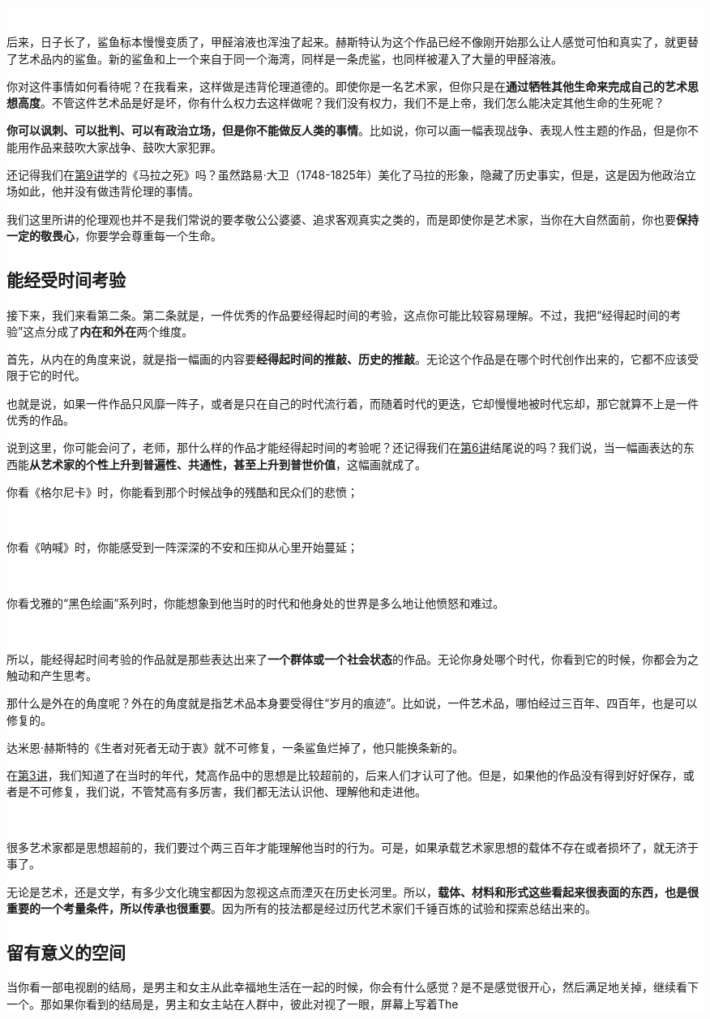 </ul><p><img src="https://static001.geekbang.org/resource/image/7e/df/7e1b35b62df0f66fcf672b991cea73df.jpg?wh=486*400" alt="" title="《死鲨鱼不是艺术》[br]反概念主义者"></p><p>后来，日子长了，鲨鱼标本慢慢变质了，甲醛溶液也浑浊了起来。赫斯特认为这个作品已经不像刚开始那么让人感觉可怕和真实了，就更替了艺术品内的鲨鱼。新的鲨鱼和上一个来自于同一个海湾，同样是一条虎鲨，也同样被灌入了大量的甲醛溶液。</p><p>你对这件事情如何看待呢？在我看来，这样做是违背伦理道德的。即使你是一名艺术家，但你只是在<strong>通过牺牲其他生命来完成自己的艺术思想高度</strong>。不管这件艺术品是好是坏，你有什么权力去这样做呢？我们没有权力，我们不是上帝，我们怎么能决定其他生命的生死呢？</p><p><strong>你可以讽刺、可以批判、可以有政治立场，但是你不能做反人类的事情</strong>。比如说，你可以画一幅表现战争、表现人性主题的作品，但是你不能用作品来鼓吹大家战争、鼓吹大家犯罪。</p><p>还记得我们在<a href="https://time.geekbang.org/column/article/272134">第9讲</a>学的《马拉之死》吗？虽然路易·大卫（1748-1825年）美化了马拉的形象，隐藏了历史事实，但是，这是因为他政治立场如此，他并没有做违背伦理的事情。</p><p>我们这里所讲的伦理观也并不是我们常说的要孝敬公公婆婆、追求客观真实之类的，而是即使你是艺术家，当你在大自然面前，你也要<strong>保持一定的敬畏心</strong>，你要学会尊重每一个生命。</p><h2>能经受时间考验</h2><p>接下来，我们来看第二条。第二条就是，一件优秀的作品要经得起时间的考验，这点你可能比较容易理解。不过，我把“经得起时间的考验”这点分成了<strong>内在和外在</strong>两个维度。</p><p>首先，从内在的角度来说，就是指一幅画的内容要<strong>经得起时间的推敲、历史的推敲</strong>。无论这个作品是在哪个时代创作出来的，它都不应该受限于它的时代。</p><p>也就是说，如果一件作品只风靡一阵子，或者是只在自己的时代流行着，而随着时代的更迭，它却慢慢地被时代忘却，那它就算不上是一件优秀的作品。</p><p>说到这里，你可能会问了，老师，那什么样的作品才能经得起时间的考验呢？还记得我们在<a href="https://time.geekbang.org/column/article/268866">第6讲</a>结尾说的吗？我们说，当一幅画表达的东西能<strong>从艺术家的个性上升到普遍性、共通性，甚至上升到普世价值</strong>，这幅画就成了。</p><p>你看《格尔尼卡》时，你能看到那个时候战争的残酷和民众们的悲愤；</p><p><img src="https://static001.geekbang.org/resource/image/e9/d6/e9ed9494e48a6471fa43298121b028d6.jpg?wh=1142*519" alt="" title="《格尔尼卡》（Guernica）[br]巴勃罗·毕加索（Pablo Picasso）[br]创作于1937 年[br]现存于西班牙马德里苏菲亚王妃艺术中心"></p><p>你看《呐喊》时，你能感受到一阵深深的不安和压抑从心里开始蔓延；</p><p><img src="https://static001.geekbang.org/resource/image/c2/3e/c27c1137b1037449dd396a05f415f53e.jpg?wh=2284*2910" alt="" title="《呐喊》（The scream）[br]爱德华·蒙克（Edvard Munch）[br]创作于1863-1944年[br]现存于挪威国家美术馆"></p><p>你看戈雅的“黑色绘画”系列时，你能想象到他当时的时代和他身处的世界是多么地让他愤怒和难过。</p><p><img src="https://static001.geekbang.org/resource/image/92/1d/92033afb05798e6fed54323c05650e1d.jpg?wh=1142*660" alt="" title="《两位老人喝汤》（Two Old Ones Eating Soup）[br]弗朗西斯科·戈雅（Francisco Goya）[br]创作于1823年[br]现存于西班牙马德里普拉多博物馆"></p><p>所以，能经得起时间考验的作品就是那些表达出来了<strong>一个群体或一个社会状态</strong>的作品。无论你身处哪个时代，你看到它的时候，你都会为之触动和产生思考。</p><p>那什么是外在的角度呢？外在的角度就是指艺术品本身要受得住“岁月的痕迹”。比如说，一件艺术品，哪怕经过三百年、四百年，也是可以修复的。</p><p>达米恩·赫斯特的《生者对死者无动于衷》就不可修复，一条鲨鱼烂掉了，他只能换条新的。</p><p>在<a href="https://time.geekbang.org/column/article/266221">第3讲</a>，我们知道了在当时的年代，梵高作品中的思想是比较超前的，后来人们才认可了他。但是，如果他的作品没有得到好好保存，或者是不可修复，我们说，不管梵高有多厉害，我们都无法认识他、理解他和走进他。</p><p><img src="https://static001.geekbang.org/resource/image/b3/77/b3815481ee04f83f1bfc25a534626077.jpg?wh=1142*831" alt="" title="吃土豆的人（The Potato Eaters）[br]文森特·梵高 Vincent van Gogh[br]创作于1885年[br]现存于荷兰阿姆斯特丹梵高博物馆"></p><p>很多艺术家都是思想超前的，我们要过个两三百年才能理解他当时的行为。可是，如果承载艺术家思想的载体不存在或者损坏了，就无济于事了。</p><p>无论是艺术，还是文学，有多少文化瑰宝都因为忽视这点而湮灭在历史长河里。所以，<strong>载体、材料和形式这些看起来很表面的东西，也是很重要的一个考量条件，所以传承也很重要</strong>。因为所有的技法都是经过历代艺术家们千锤百炼的试验和探索总结出来的。</p><h2>留有意义的空间</h2><p>当你看一部电视剧的结局，是男主和女主从此幸福地生活在一起的时候，你会有什么感觉？是不是感觉很开心，然后满足地关掉，继续看下一个。那如果你看到的结局是，男主和女主站在人群中，彼此对视了一眼，屏幕上写着The